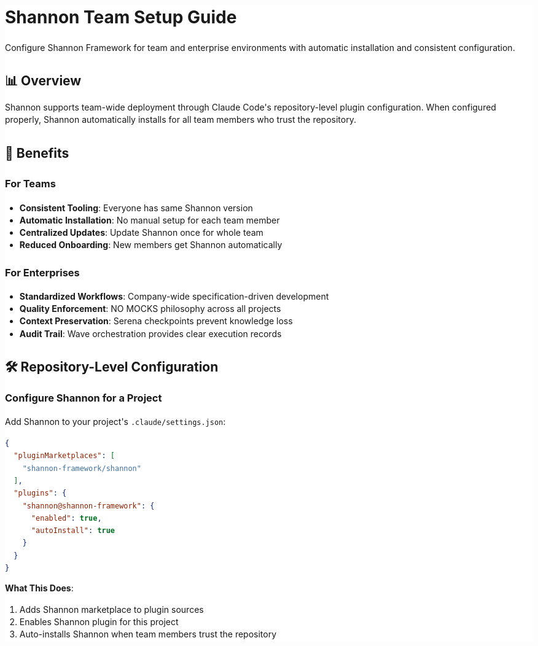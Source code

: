 # Shannon Team Setup Guide

Configure Shannon Framework for team and enterprise environments with automatic installation and consistent configuration.

## 📊 Overview

Shannon supports team-wide deployment through Claude Code's repository-level plugin configuration. When configured properly, Shannon automatically installs for all team members who trust the repository.

## 🎯 Benefits

### For Teams
- **Consistent Tooling**: Everyone has same Shannon version
- **Automatic Installation**: No manual setup for each team member
- **Centralized Updates**: Update Shannon once for whole team
- **Reduced Onboarding**: New members get Shannon automatically

### For Enterprises
- **Standardized Workflows**: Company-wide specification-driven development
- **Quality Enforcement**: NO MOCKS philosophy across all projects
- **Context Preservation**: Serena checkpoints prevent knowledge loss
- **Audit Trail**: Wave orchestration provides clear execution records

## 🛠️ Repository-Level Configuration

### Configure Shannon for a Project

Add Shannon to your project's `.claude/settings.json`:

```json
{
  "pluginMarketplaces": [
    "shannon-framework/shannon"
  ],
  "plugins": {
    "shannon@shannon-framework": {
      "enabled": true,
      "autoInstall": true
    }
  }
}
```

**What This Does**:
1. Adds Shannon marketplace to plugin sources
2. Enables Shannon plugin for this project
3. Auto-installs Shannon when team members trust the repository
